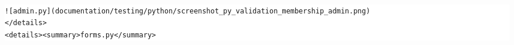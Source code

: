     ![admin.py](documentation/testing/python/screenshot_py_validation_membership_admin.png)
    </details>
    <details><summary>forms.py</summary>
